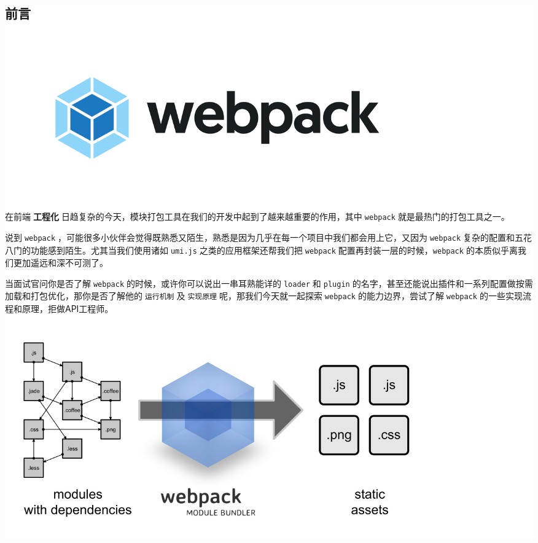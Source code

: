 

## 前言

<img src='./_media/1_gdoQ1_5OID90wf1eLTFvWw.png' width='80%' />

在前端 **工程化** 日趋复杂的今天，模块打包工具在我们的开发中起到了越来越重要的作用，其中 `webpack` 就是最热门的打包工具之一。　　

说到 `webpack` ，可能很多小伙伴会觉得既熟悉又陌生，熟悉是因为几乎在每一个项目中我们都会用上它，又因为 `webpack` 复杂的配置和五花八门的功能感到陌生。尤其当我们使用诸如 `umi.js` 之类的应用框架还帮我们把 `webpack` 配置再封装一层的时候，`webpack` 的本质似乎离我们更加遥远和深不可测了。

当面试官问你是否了解 `webpack` 的时候，或许你可以说出一串耳熟能详的 `loader` 和 `plugin` 的名字，甚至还能说出插件和一系列配置做按需加载和打包优化，那你是否了解他的 `运行机制` 及 `实现原理` 呢，那我们今天就一起探索 `webpack` 的能力边界，尝试了解 `webpack` 的一些实现流程和原理，拒做API工程师。

<img src='./_media/68747470733a2f2f7765627061636b2e6769746875622e696f2f6173736574732f776861742d69732d7765627061636b2e706e67.png' width='80%' />
